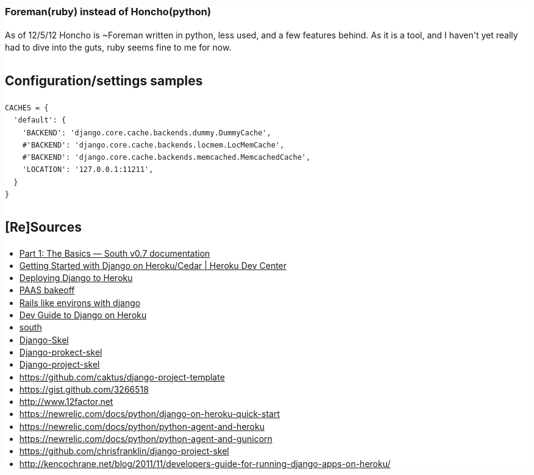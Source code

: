 ### Foreman(ruby) instead of Honcho(python)
As of 12/5/12 Honcho is ~Foreman written in python, less used, and a few features behind.  As it is a tool, and I haven't yet really had to dive into the guts, ruby seems fine to me for now.




## Configuration/settings samples
``` 
CACHES = {
  'default': {
    'BACKEND': 'django.core.cache.backends.dummy.DummyCache',
    #'BACKEND': 'django.core.cache.backends.locmem.LocMemCache',
    #'BACKEND': 'django.core.cache.backends.memcached.MemcachedCache',
    'LOCATION': '127.0.0.1:11211',
  }
}    
```   


## [Re]Sources

- [Part 1: The Basics &mdash; South v0.7 documentation](http://south.aeracode.org/docs/tutorial/part1.html)
- [Getting Started with Django on Heroku/Cedar | Heroku Dev Center](https://devcenter.heroku.com/articles/django)
- [Deploying Django to Heroku](http://offbytwo.com/2012/01/18/deploying-django-to-heroku.html)
- [PAAS bakeoff](http://appsembler.com/blog/paas-bakeoff-comparing-stackato-openshift-dotcloud-and-heroku-for-django-hosting-and-deployment/)
- [Rails like environs with django](http://www.elfsternberg.com/2009/10/14/rails-like-environments-with-django/)
- [Dev Guide to Django on Heroku](http://kencochrane.net/blog/2011/11/developers-guide-for-running-django-apps-on-heroku/)
- [south](http://south.aeracode.org/)
- [Django-Skel](https://github.com/rdegges/django-skel)
- [Django-prokect-skel](https://github.com/amccloud/django-project-skel)
- [Django-project-skel](https://github.com/seanbrant/django-project-skeleton)
- https://github.com/caktus/django-project-template
- https://gist.github.com/3266518
- http://www.12factor.net
- https://newrelic.com/docs/python/django-on-heroku-quick-start
- https://newrelic.com/docs/python/python-agent-and-heroku
- https://newrelic.com/docs/python/python-agent-and-gunicorn
- https://github.com/chrisfranklin/django-project-skel
- http://kencochrane.net/blog/2011/11/developers-guide-for-running-django-apps-on-heroku/


